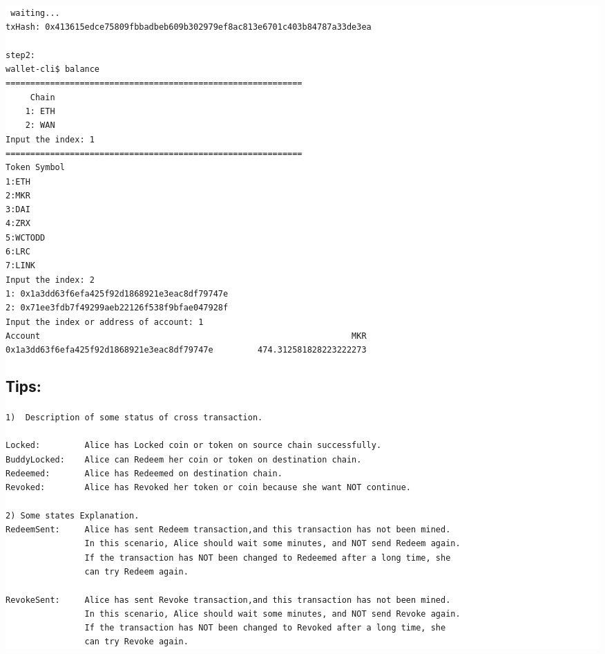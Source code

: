      waiting... 
    txHash: 0x413615edce75809fbbadbeb609b302979ef8ac813e6701c403b84787a33de3ea

    step2:
    wallet-cli$ balance
    ============================================================
         Chain
        1: ETH
        2: WAN
    Input the index: 1
    ============================================================
    Token Symbol   
    1:ETH          
    2:MKR          
    3:DAI          
    4:ZRX          
    5:WCTODD       
    6:LRC          
    7:LINK         
    Input the index: 2
    1: 0x1a3dd63f6efa425f92d1868921e3eac8df79747e  
    2: 0x71ee3fdb7f49299aeb22126f538f9bfae047928f  
    Input the index or address of account: 1
    Account                                                               MKR
    0x1a3dd63f6efa425f92d1868921e3eac8df79747e         474.312581828223222273



Tips:
----

    1)  Description of some status of cross transaction.

    Locked:         Alice has Locked coin or token on source chain successfully.
    BuddyLocked:    Alice can Redeem her coin or token on destination chain.
    Redeemed:       Alice has Redeemed on destination chain.
    Revoked:        Alice has Revoked her token or coin because she want NOT continue.

    2) Some states Explanation.
    RedeemSent:     Alice has sent Redeem transaction,and this transaction has not been mined.
                    In this scenario, Alice should wait some minutes, and NOT send Redeem again.
                    If the transaction has NOT been changed to Redeemed after a long time, she
                    can try Redeem again.

    RevokeSent:     Alice has sent Revoke transaction,and this transaction has not been mined.
                    In this scenario, Alice should wait some minutes, and NOT send Revoke again.
                    If the transaction has NOT been changed to Revoked after a long time, she
                    can try Revoke again.
